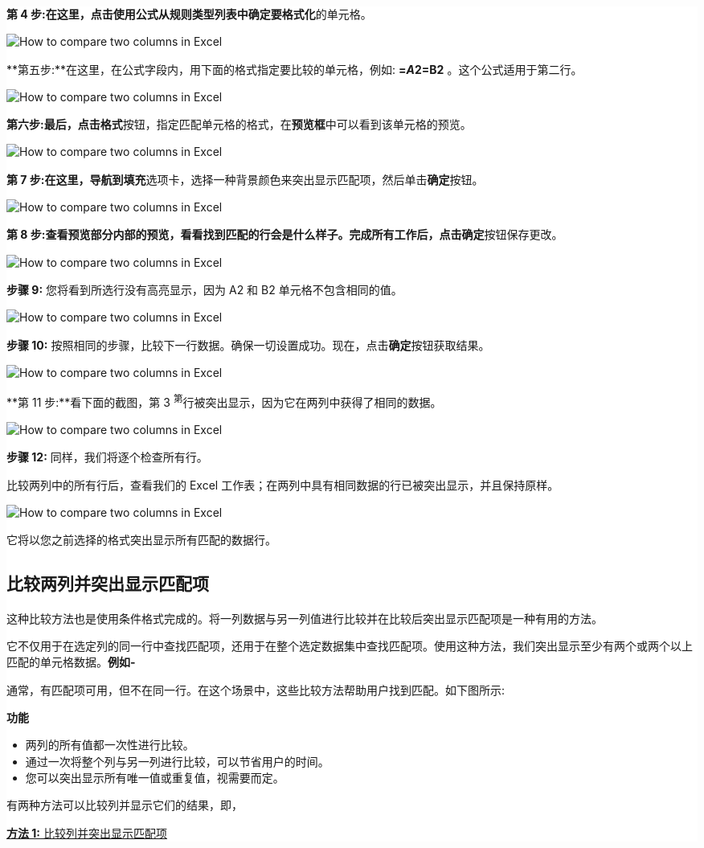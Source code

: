 **第 4 步:**在这里，点击**使用公式从规则类型列表中确定要格式化**的单元格。

![How to compare two columns in Excel](../Images/20a0707680a337d6381da7ddb646f0ed.png)

**第五步:**在这里，在公式字段内，用下面的格式指定要比较的单元格，例如: **=$A2=$B2** 。这个公式适用于第二行。

![How to compare two columns in Excel](../Images/c7a39fd8a06991156df53724b394428f.png)

**第六步:**最后，点击**格式**按钮，指定匹配单元格的格式，在**预览框**中可以看到该单元格的预览。

![How to compare two columns in Excel](../Images/762296abdb4d93dc562690ea4c041832.png)

**第 7 步:**在这里，导航到**填充**选项卡，选择一种背景颜色来突出显示匹配项，然后单击**确定**按钮。

![How to compare two columns in Excel](../Images/e40839d9b9440412954ba92c2843ac6f.png)

**第 8 步:**查看预览部分内部的预览，看看找到匹配的行会是什么样子。完成所有工作后，点击**确定**按钮保存更改。

![How to compare two columns in Excel](../Images/a50731d781d8b66ef35e25c09507012e.png)

**步骤 9:** 您将看到所选行没有高亮显示，因为 A2 和 B2 单元格不包含相同的值。

![How to compare two columns in Excel](../Images/3b8fb8807a25c5dca2cb7fc85f850fb7.png)

**步骤 10:** 按照相同的步骤，比较下一行数据。确保一切设置成功。现在，点击**确定**按钮获取结果。

![How to compare two columns in Excel](../Images/eaa45b652ecf6b8c29b3c7f922fb86d1.png)

**第 11 步:**看下面的截图，第 3 <sup>第</sup>行被突出显示，因为它在两列中获得了相同的数据。

![How to compare two columns in Excel](../Images/bbea47b7cb2f49deefc15493b589e29e.png)

**步骤 12:** 同样，我们将逐个检查所有行。

比较两列中的所有行后，查看我们的 Excel 工作表；在两列中具有相同数据的行已被突出显示，并且保持原样。

![How to compare two columns in Excel](../Images/d3644db3440e442b1adb421a28857779.png)

它将以您之前选择的格式突出显示所有匹配的数据行。

## 比较两列并突出显示匹配项

这种比较方法也是使用条件格式完成的。将一列数据与另一列值进行比较并在比较后突出显示匹配项是一种有用的方法。

它不仅用于在选定列的同一行中查找匹配项，还用于在整个选定数据集中查找匹配项。使用这种方法，我们突出显示至少有两个或两个以上匹配的单元格数据。**例如-**

通常，有匹配项可用，但不在同一行。在这个场景中，这些比较方法帮助用户找到匹配。如下图所示:

**功能**

*   两列的所有值都一次性进行比较。
*   通过一次将整个列与另一列进行比较，可以节省用户的时间。
*   您可以突出显示所有唯一值或重复值，视需要而定。

有两种方法可以比较列并显示它们的结果，即，

[**方法 1:** 比较列并突出显示匹配项](#CompareMethod1)
